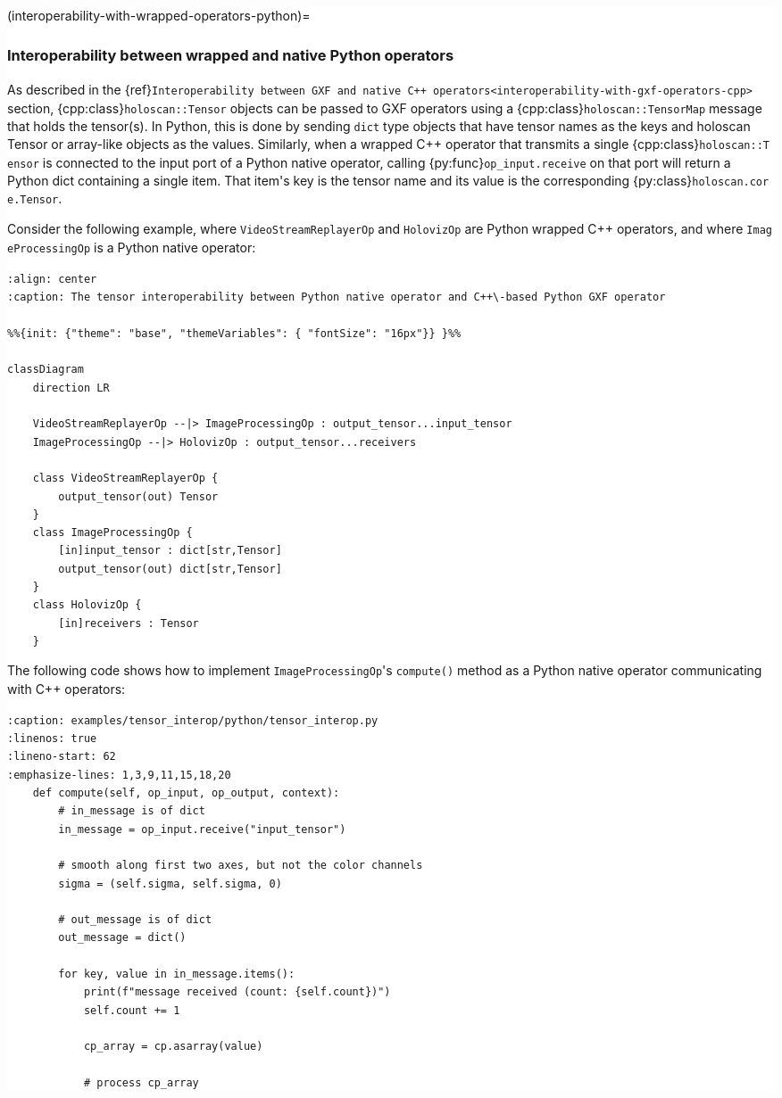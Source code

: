 (interoperability-with-wrapped-operators-python)=
### Interoperability between wrapped and native Python operators

As described in the {ref}`Interoperability between GXF and native C++ operators<interoperability-with-gxf-operators-cpp>` section, {cpp:class}`holoscan::Tensor` objects can be passed to GXF operators using a {cpp:class}`holoscan::TensorMap` message that holds the tensor(s). In Python, this is done by sending `dict` type objects that have tensor names as the keys and holoscan Tensor or array-like objects as the values. Similarly, when a wrapped C++ operator that transmits a single {cpp:class}`holoscan::Tensor` is connected to the input port of a Python native operator, calling {py:func}`op_input.receive` on that port will return a Python dict containing a single item. That item's key is the tensor name and its value is the corresponding {py:class}`holoscan.core.Tensor`.

Consider the following example, where `VideoStreamReplayerOp` and `HolovizOp` are Python wrapped C++ operators, and where `ImageProcessingOp` is a Python native operator:

```{mermaid}
:align: center
:caption: The tensor interoperability between Python native operator and C++\-based Python GXF operator

%%{init: {"theme": "base", "themeVariables": { "fontSize": "16px"}} }%%

classDiagram
    direction LR

    VideoStreamReplayerOp --|> ImageProcessingOp : output_tensor...input_tensor
    ImageProcessingOp --|> HolovizOp : output_tensor...receivers

    class VideoStreamReplayerOp {
        output_tensor(out) Tensor
    }
    class ImageProcessingOp {
        [in]input_tensor : dict[str,Tensor]
        output_tensor(out) dict[str,Tensor]
    }
    class HolovizOp {
        [in]receivers : Tensor
    }
```

The following code shows how to implement `ImageProcessingOp`'s `compute()` method as a Python native operator communicating with C++ operators:

```{code-block} python
:caption: examples/tensor_interop/python/tensor_interop.py
:linenos: true
:lineno-start: 62
:emphasize-lines: 1,3,9,11,15,18,20
    def compute(self, op_input, op_output, context):
        # in_message is of dict
        in_message = op_input.receive("input_tensor")

        # smooth along first two axes, but not the color channels
        sigma = (self.sigma, self.sigma, 0)

        # out_message is of dict
        out_message = dict()

        for key, value in in_message.items():
            print(f"message received (count: {self.count})")
            self.count += 1

            cp_array = cp.asarray(value)

            # process cp_array
```